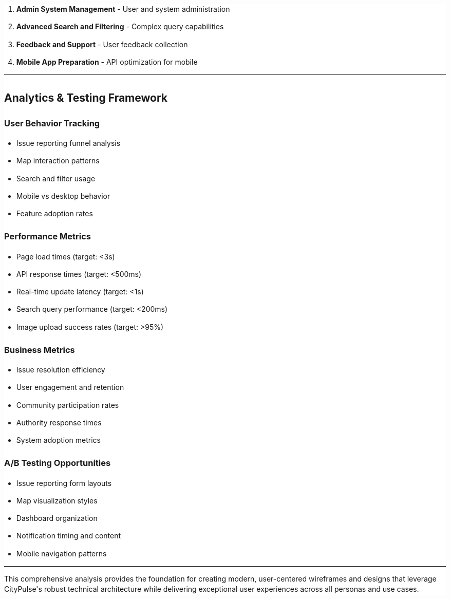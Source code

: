 1. **Admin System Management** - User and system administration

2. **Advanced Search and Filtering** - Complex query capabilities

3. **Feedback and Support** - User feedback collection

4. **Mobile App Preparation** - API optimization for mobile

---

## Analytics & Testing Framework

### User Behavior Tracking

- Issue reporting funnel analysis

- Map interaction patterns

- Search and filter usage

- Mobile vs desktop behavior

- Feature adoption rates

### Performance Metrics

- Page load times (target: <3s)

- API response times (target: <500ms)

- Real-time update latency (target: <1s)

- Search query performance (target: <200ms)

- Image upload success rates (target: >95%)

### Business Metrics

- Issue resolution efficiency

- User engagement and retention

- Community participation rates

- Authority response times

- System adoption metrics

### A/B Testing Opportunities

- Issue reporting form layouts

- Map visualization styles

- Dashboard organization

- Notification timing and content

- Mobile navigation patterns

---

This comprehensive analysis provides the foundation for creating modern, user-centered wireframes and designs that leverage CityPulse's robust technical architecture while delivering exceptional user experiences across all personas and use cases.

>>>>>>>
